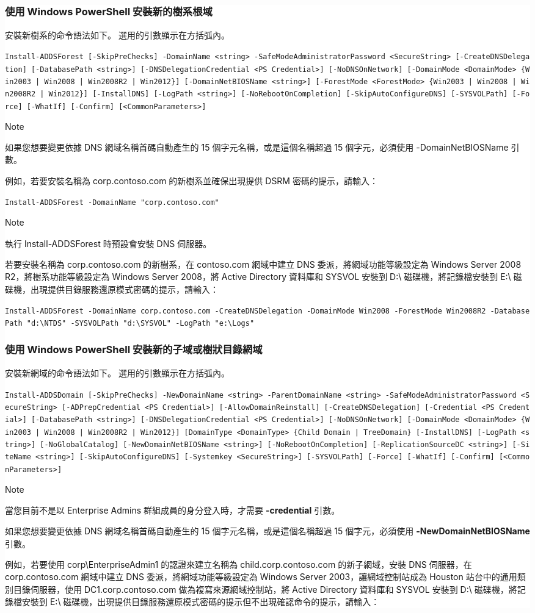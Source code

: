 ### <a name="BKMK_PSForest"></a>使用 Windows PowerShell 安裝新的樹系根域  
安裝新樹系的命令語法如下。 選用的引數顯示在方括弧內。  

```  
Install-ADDSForest [-SkipPreChecks] -DomainName <string> -SafeModeAdministratorPassword <SecureString> [-CreateDNSDelegation] [-DatabasePath <string>] [-DNSDelegationCredential <PS Credential>] [-NoDNSOnNetwork] [-DomainMode <DomainMode> {Win2003 | Win2008 | Win2008R2 | Win2012}] [-DomainNetBIOSName <string>] [-ForestMode <ForestMode> {Win2003 | Win2008 | Win2008R2 | Win2012}] [-InstallDNS] [-LogPath <string>] [-NoRebootOnCompletion] [-SkipAutoConfigureDNS] [-SYSVOLPath] [-Force] [-WhatIf] [-Confirm] [<CommonParameters>]  
```  

> [!NOTE]  
> 如果您想要變更依據 DNS 網域名稱首碼自動產生的 15 個字元名稱，或是這個名稱超過 15 個字元，必須使用 -DomainNetBIOSName 引數。  

例如，若要安裝名稱為 corp.contoso.com 的新樹系並確保出現提供 DSRM 密碼的提示，請輸入：  

```  
Install-ADDSForest -DomainName "corp.contoso.com"   
```  

> [!NOTE]  
> 執行 Install-ADDSForest 時預設會安裝 DNS 伺服器。  

若要安裝名稱為 corp.contoso.com 的新樹系，在 contoso.com 網域中建立 DNS 委派，將網域功能等級設定為 Windows Server 2008 R2，將樹系功能等級設定為 Windows Server 2008，將 Active Directory 資料庫和 SYSVOL 安裝到 D:\ 磁碟機，將記錄檔安裝到 E:\ 磁碟機，出現提供目錄服務還原模式密碼的提示，請輸入：  

```  
Install-ADDSForest -DomainName corp.contoso.com -CreateDNSDelegation -DomainMode Win2008 -ForestMode Win2008R2 -DatabasePath "d:\NTDS" -SYSVOLPath "d:\SYSVOL" -LogPath "e:\Logs"   
```  

### <a name="BKMK_PSDomain"></a>使用 Windows PowerShell 安裝新的子域或樹狀目錄網域  
安裝新網域的命令語法如下。 選用的引數顯示在方括弧內。  

```  
Install-ADDSDomain [-SkipPreChecks] -NewDomainName <string> -ParentDomainName <string> -SafeModeAdministratorPassword <SecureString> [-ADPrepCredential <PS Credential>] [-AllowDomainReinstall] [-CreateDNSDelegation] [-Credential <PS Credential>] [-DatabasePath <string>] [-DNSDelegationCredential <PS Credential>] [-NoDNSOnNetwork] [-DomainMode <DomainMode> {Win2003 | Win2008 | Win2008R2 | Win2012}] [DomainType <DomainType> {Child Domain | TreeDomain} [-InstallDNS] [-LogPath <string>] [-NoGlobalCatalog] [-NewDomainNetBIOSName <string>] [-NoRebootOnCompletion] [-ReplicationSourceDC <string>] [-SiteName <string>] [-SkipAutoConfigureDNS] [-Systemkey <SecureString>] [-SYSVOLPath] [-Force] [-WhatIf] [-Confirm] [<CommonParameters>]  
```  

> [!NOTE]  
> 當您目前不是以 Enterprise Admins 群組成員的身分登入時，才需要 **-credential** 引數。  
>   
> 如果您想要變更依據 DNS 網域名稱首碼自動產生的 15 個字元名稱，或是這個名稱超過 15 個字元，必須使用 **-NewDomainNetBIOSName** 引數。  

例如，若要使用 corp\EnterpriseAdmin1 的認證來建立名稱為 child.corp.contoso.com 的新子網域，安裝 DNS 伺服器，在 corp.contoso.com 網域中建立 DNS 委派，將網域功能等級設定為 Windows Server 2003，讓網域控制站成為 Houston 站台中的通用類別目錄伺服器，使用 DC1.corp.contoso.com 做為複寫來源網域控制站，將 Active Directory 資料庫和 SYSVOL 安裝到 D:\ 磁碟機，將記錄檔安裝到 E:\ 磁碟機，出現提供目錄服務還原模式密碼的提示但不出現確認命令的提示，請輸入：  
